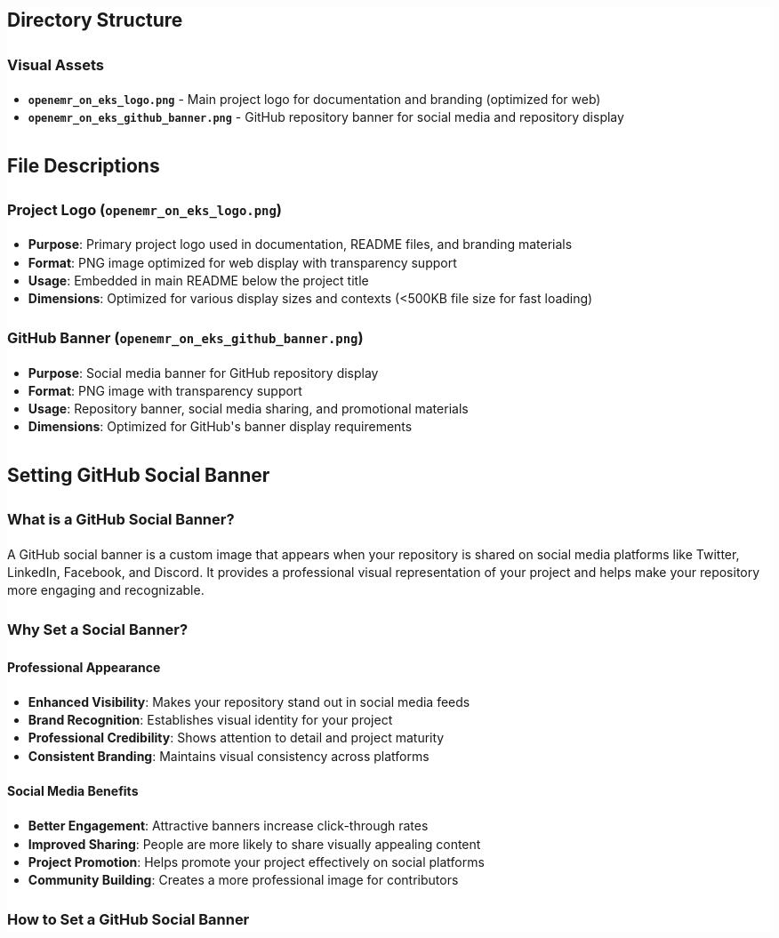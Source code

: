 
## Directory Structure

### **Visual Assets**

- **`openemr_on_eks_logo.png`** - Main project logo for documentation and branding (optimized for web)
- **`openemr_on_eks_github_banner.png`** - GitHub repository banner for social media and repository display

## File Descriptions

### **Project Logo (`openemr_on_eks_logo.png`)**

- **Purpose**: Primary project logo used in documentation, README files, and branding materials
- **Format**: PNG image optimized for web display with transparency support
- **Usage**: Embedded in main README below the project title
- **Dimensions**: Optimized for various display sizes and contexts (<500KB file size for fast loading)

### **GitHub Banner (`openemr_on_eks_github_banner.png`)**

- **Purpose**: Social media banner for GitHub repository display
- **Format**: PNG image with transparency support
- **Usage**: Repository banner, social media sharing, and promotional materials
- **Dimensions**: Optimized for GitHub's banner display requirements

## Setting GitHub Social Banner

### **What is a GitHub Social Banner?**

A GitHub social banner is a custom image that appears when your repository is shared on social media platforms like Twitter, LinkedIn, Facebook, and Discord. It provides a professional visual representation of your project and helps make your repository more engaging and recognizable.

### **Why Set a Social Banner?**

#### **Professional Appearance**
- **Enhanced Visibility**: Makes your repository stand out in social media feeds
- **Brand Recognition**: Establishes visual identity for your project
- **Professional Credibility**: Shows attention to detail and project maturity
- **Consistent Branding**: Maintains visual consistency across platforms

#### **Social Media Benefits**
- **Better Engagement**: Attractive banners increase click-through rates
- **Improved Sharing**: People are more likely to share visually appealing content
- **Project Promotion**: Helps promote your project effectively on social platforms
- **Community Building**: Creates a more professional image for contributors

### **How to Set a GitHub Social Banner**
